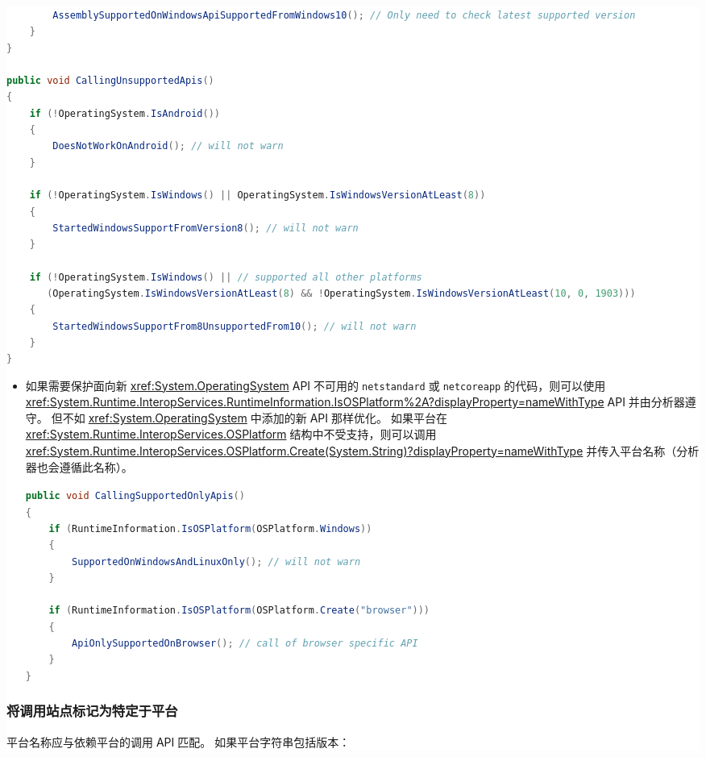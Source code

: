   ```csharp
          AssemblySupportedOnWindowsApiSupportedFromWindows10(); // Only need to check latest supported version
      }
  }

  public void CallingUnsupportedApis()
  {
      if (!OperatingSystem.IsAndroid())
      {
          DoesNotWorkOnAndroid(); // will not warn
      }

      if (!OperatingSystem.IsWindows() || OperatingSystem.IsWindowsVersionAtLeast(8))
      {
          StartedWindowsSupportFromVersion8(); // will not warn
      }

      if (!OperatingSystem.IsWindows() || // supported all other platforms
         (OperatingSystem.IsWindowsVersionAtLeast(8) && !OperatingSystem.IsWindowsVersionAtLeast(10, 0, 1903)))
      {
          StartedWindowsSupportFrom8UnsupportedFrom10(); // will not warn
      }
  }
  ```

- 如果需要保护面向新 <xref:System.OperatingSystem> API 不可用的 `netstandard` 或 `netcoreapp` 的代码，则可以使用 <xref:System.Runtime.InteropServices.RuntimeInformation.IsOSPlatform%2A?displayProperty=nameWithType> API 并由分析器遵守。 但不如 <xref:System.OperatingSystem> 中添加的新 API 那样优化。 如果平台在 <xref:System.Runtime.InteropServices.OSPlatform> 结构中不受支持，则可以调用 <xref:System.Runtime.InteropServices.OSPlatform.Create(System.String)?displayProperty=nameWithType> 并传入平台名称（分析器也会遵循此名称）。

  ```csharp
  public void CallingSupportedOnlyApis()
  {
      if (RuntimeInformation.IsOSPlatform(OSPlatform.Windows))
      {
          SupportedOnWindowsAndLinuxOnly(); // will not warn
      }

      if (RuntimeInformation.IsOSPlatform(OSPlatform.Create("browser")))
      {
          ApiOnlySupportedOnBrowser(); // call of browser specific API
      }
  }
  ```

### <a name="mark-call-site-as-platform-specific"></a>将调用站点标记为特定于平台

平台名称应与依赖平台的调用 API 匹配。 如果平台字符串包括版本：
